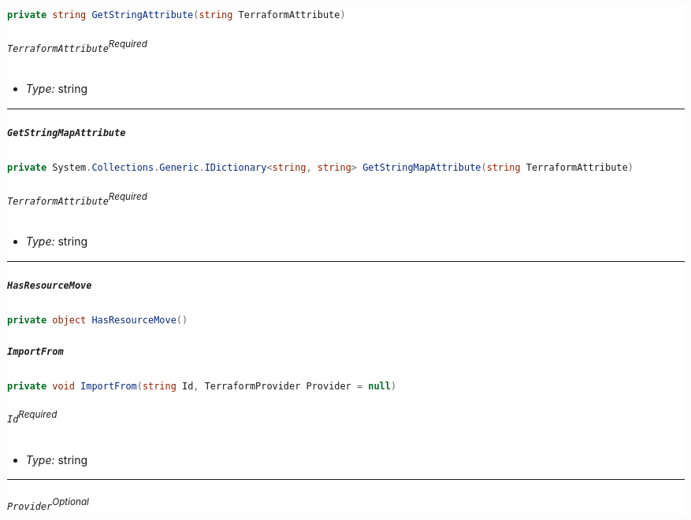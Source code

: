 ```csharp
private string GetStringAttribute(string TerraformAttribute)
```

###### `TerraformAttribute`<sup>Required</sup> <a name="TerraformAttribute" id="@cdktf/provider-opentelekomcloud.imsImageShareAcceptV1.ImsImageShareAcceptV1.getStringAttribute.parameter.terraformAttribute"></a>

- *Type:* string

---

##### `GetStringMapAttribute` <a name="GetStringMapAttribute" id="@cdktf/provider-opentelekomcloud.imsImageShareAcceptV1.ImsImageShareAcceptV1.getStringMapAttribute"></a>

```csharp
private System.Collections.Generic.IDictionary<string, string> GetStringMapAttribute(string TerraformAttribute)
```

###### `TerraformAttribute`<sup>Required</sup> <a name="TerraformAttribute" id="@cdktf/provider-opentelekomcloud.imsImageShareAcceptV1.ImsImageShareAcceptV1.getStringMapAttribute.parameter.terraformAttribute"></a>

- *Type:* string

---

##### `HasResourceMove` <a name="HasResourceMove" id="@cdktf/provider-opentelekomcloud.imsImageShareAcceptV1.ImsImageShareAcceptV1.hasResourceMove"></a>

```csharp
private object HasResourceMove()
```

##### `ImportFrom` <a name="ImportFrom" id="@cdktf/provider-opentelekomcloud.imsImageShareAcceptV1.ImsImageShareAcceptV1.importFrom"></a>

```csharp
private void ImportFrom(string Id, TerraformProvider Provider = null)
```

###### `Id`<sup>Required</sup> <a name="Id" id="@cdktf/provider-opentelekomcloud.imsImageShareAcceptV1.ImsImageShareAcceptV1.importFrom.parameter.id"></a>

- *Type:* string

---

###### `Provider`<sup>Optional</sup> <a name="Provider" id="@cdktf/provider-opentelekomcloud.imsImageShareAcceptV1.ImsImageShareAcceptV1.importFrom.parameter.provider"></a>

